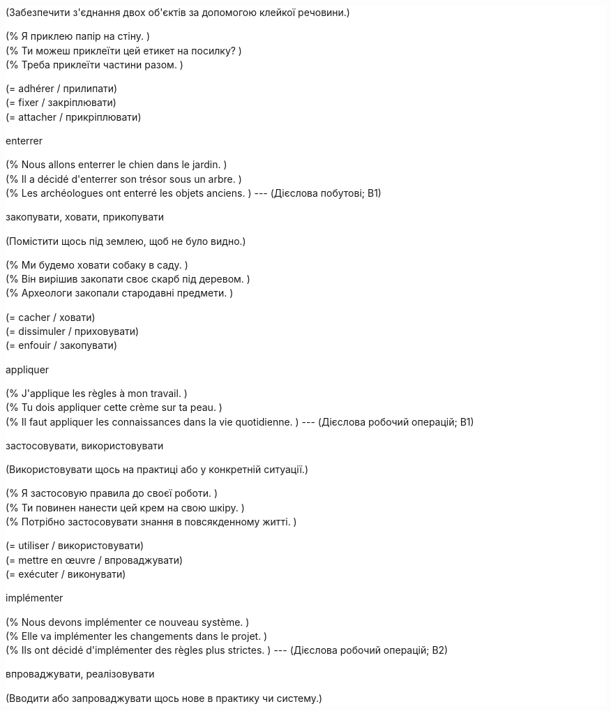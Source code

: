 (Забезпечити з'єднання двох об'єктів за допомогою клейкої речовини.)

(% Я приклею папір на стіну. )  
(% Ти можеш приклеїти цей етикет на посилку? )  
(% Треба приклеїти частини разом. )

(= adhérer / прилипати)  
(= fixer / закріплювати)  
(= attacher / прикріплювати)  



enterrer

(% Nous allons enterrer le chien dans le jardin. )  
(% Il a décidé d'enterrer son trésor sous un arbre. )  
(% Les archéologues ont enterré les objets anciens. ) --- (Дієслова побутові; B1)

закопувати, ховати, прикопувати

(Помістити щось під землею, щоб не було видно.)

(% Ми будемо ховати собаку в саду. )  
(% Він вирішив закопати своє скарб під деревом. )  
(% Археологи закопали стародавні предмети. )

(= cacher / ховати)  
(= dissimuler / приховувати)  
(= enfouir / закопувати)  



appliquer

(% J'applique les règles à mon travail. )  
(% Tu dois appliquer cette crème sur ta peau. )  
(% Il faut appliquer les connaissances dans la vie quotidienne. ) --- (Дієслова робочий операцій; B1)

застосовувати, використовувати

(Використовувати щось на практиці або у конкретній ситуації.)

(% Я застосовую правила до своєї роботи. )  
(% Ти повинен нанести цей крем на свою шкіру. )  
(% Потрібно застосовувати знання в повсякденному житті. )

(= utiliser / використовувати)  
(= mettre en œuvre / впроваджувати)  
(= exécuter / виконувати)  



implémenter

(% Nous devons implémenter ce nouveau système. )  
(% Elle va implémenter les changements dans le projet. )  
(% Ils ont décidé d'implémenter des règles plus strictes. ) --- (Дієслова робочий операцій; B2)

впроваджувати, реалізовувати

(Вводити або запроваджувати щось нове в практику чи систему.)

